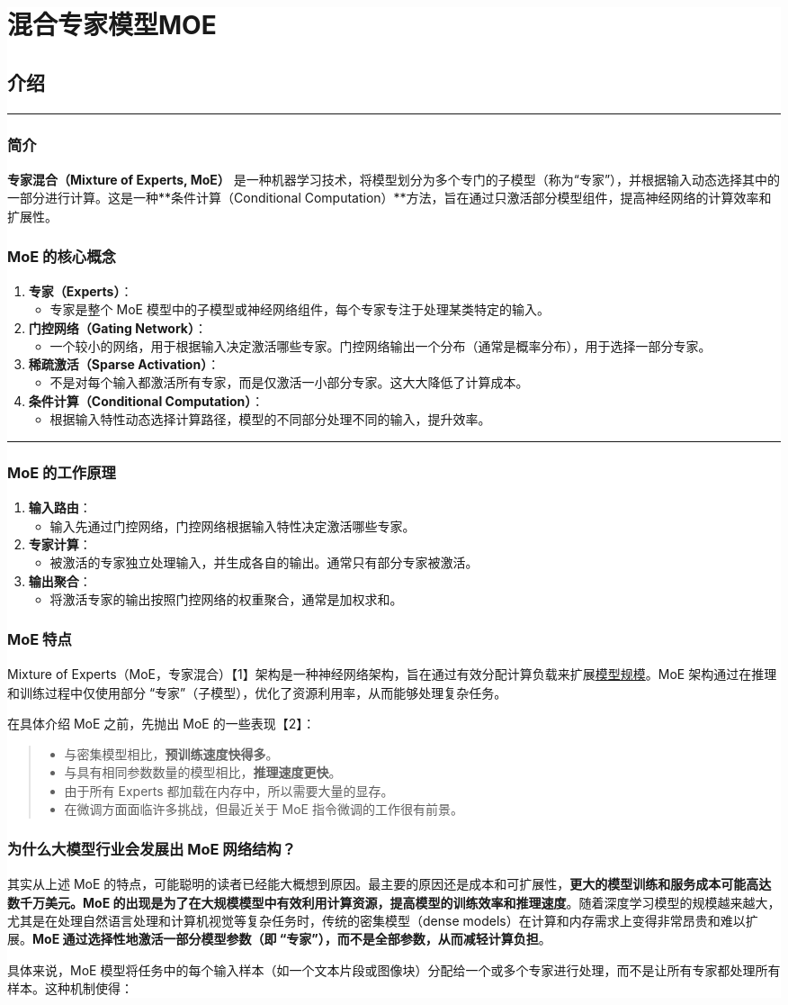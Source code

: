 # 混合专家模型MOE

## 介绍

---

### 简介

**专家混合（Mixture of Experts, MoE）** 是一种机器学习技术，将模型划分为多个专门的子模型（称为“专家”），并根据输入动态选择其中的一部分进行计算。这是一种**条件计算（Conditional Computation）**方法，旨在通过只激活部分模型组件，提高神经网络的计算效率和扩展性。

### MoE 的核心概念

1. **专家（Experts）**：
   - 专家是整个 MoE 模型中的子模型或神经网络组件，每个专家专注于处理某类特定的输入。
2. **门控网络（Gating Network）**：
   - 一个较小的网络，用于根据输入决定激活哪些专家。门控网络输出一个分布（通常是概率分布），用于选择一部分专家。
3. **稀疏激活（Sparse Activation）**：
   - 不是对每个输入都激活所有专家，而是仅激活一小部分专家。这大大降低了计算成本。
4. **条件计算（Conditional Computation）**：
   - 根据输入特性动态选择计算路径，模型的不同部分处理不同的输入，提升效率。

---

### MoE 的工作原理

1. **输入路由**：
   - 输入先通过门控网络，门控网络根据输入特性决定激活哪些专家。
2. **专家计算**：
   - 被激活的专家独立处理输入，并生成各自的输出。通常只有部分专家被激活。
3. **输出聚合**：
   - 将激活专家的输出按照门控网络的权重聚合，通常是加权求和。

### MoE 特点 

Mixture of Experts（MoE，专家混合）【1】架构是一种神经网络架构，旨在通过有效分配计算负载来扩展[模型规模](https://edu.csdn.net/cloud/pm_summit?utm_source=blogglc&spm=1001.2101.3001.7020)。MoE 架构通过在推理和训练过程中仅使用部分 “专家”（子模型），优化了资源利用率，从而能够处理复杂任务。

在具体介绍 MoE 之前，先抛出 MoE 的一些表现【2】：

> - 与密集模型相比，**预训练速度快得多**。
> - 与具有相同参数数量的模型相比，**推理速度更快**。
> - 由于所有 Experts 都加载在内存中，所以需要大量的显存。
> - 在微调方面面临许多挑战，但最近关于 MoE 指令微调的工作很有前景。

### 为什么大模型行业会发展出 MoE 网络结构？

其实从上述 MoE 的特点，可能聪明的读者已经能大概想到原因。最主要的原因还是成本和可扩展性，**更大的模型训练和服务成本可能高达数千万美元。MoE 的出现是为了在大规模模型中有效利用计算资源，提高模型的训练效率和推理速度**。随着深度学习模型的规模越来越大，尤其是在处理自然语言处理和计算机视觉等复杂任务时，传统的密集模型（dense models）在计算和内存需求上变得非常昂贵和难以扩展。**MoE 通过选择性地激活一部分模型参数（即 “专家”），而不是全部参数，从而减轻计算负担**。

具体来说，MoE 模型将任务中的每个输入样本（如一个文本片段或图像块）分配给一个或多个专家进行处理，而不是让所有专家都处理所有样本。这种机制使得：
